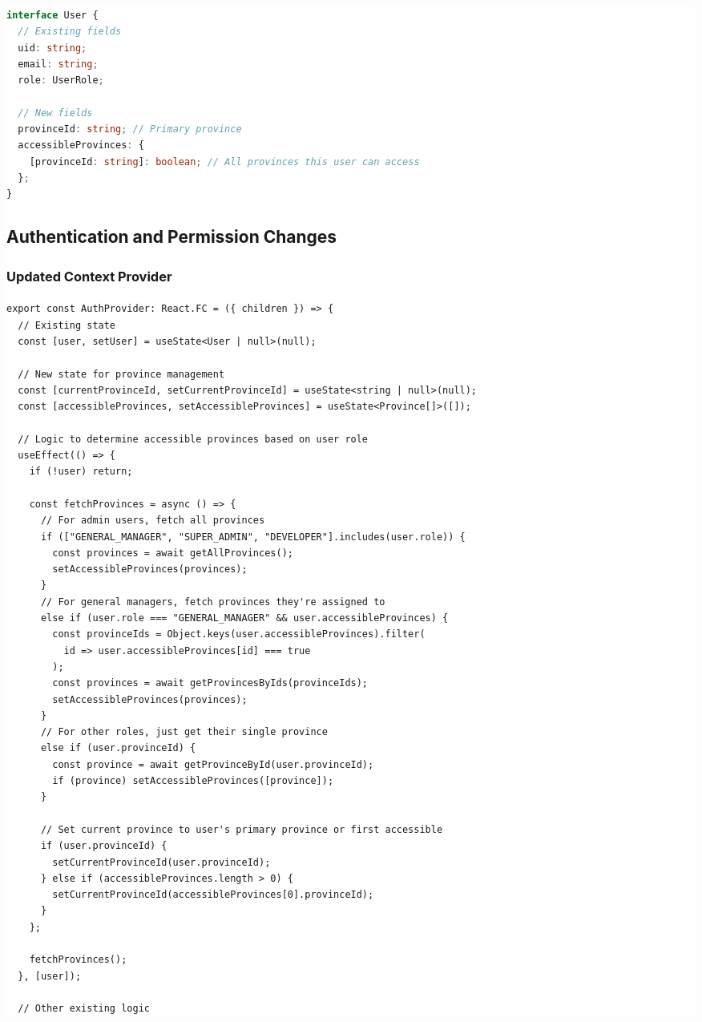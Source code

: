 ```typescript
interface User {
  // Existing fields
  uid: string;
  email: string;
  role: UserRole;
  
  // New fields
  provinceId: string; // Primary province
  accessibleProvinces: {
    [provinceId: string]: boolean; // All provinces this user can access
  };
}
```

## Authentication and Permission Changes

### Updated Context Provider

```tsx
export const AuthProvider: React.FC = ({ children }) => {
  // Existing state
  const [user, setUser] = useState<User | null>(null);
  
  // New state for province management
  const [currentProvinceId, setCurrentProvinceId] = useState<string | null>(null);
  const [accessibleProvinces, setAccessibleProvinces] = useState<Province[]>([]);
  
  // Logic to determine accessible provinces based on user role
  useEffect(() => {
    if (!user) return;
    
    const fetchProvinces = async () => {
      // For admin users, fetch all provinces
      if (["GENERAL_MANAGER", "SUPER_ADMIN", "DEVELOPER"].includes(user.role)) {
        const provinces = await getAllProvinces();
        setAccessibleProvinces(provinces);
      } 
      // For general managers, fetch provinces they're assigned to
      else if (user.role === "GENERAL_MANAGER" && user.accessibleProvinces) {
        const provinceIds = Object.keys(user.accessibleProvinces).filter(
          id => user.accessibleProvinces[id] === true
        );
        const provinces = await getProvincesByIds(provinceIds);
        setAccessibleProvinces(provinces);
      } 
      // For other roles, just get their single province
      else if (user.provinceId) {
        const province = await getProvinceById(user.provinceId);
        if (province) setAccessibleProvinces([province]);
      }
      
      // Set current province to user's primary province or first accessible
      if (user.provinceId) {
        setCurrentProvinceId(user.provinceId);
      } else if (accessibleProvinces.length > 0) {
        setCurrentProvinceId(accessibleProvinces[0].provinceId);
      }
    };
    
    fetchProvinces();
  }, [user]);
  
  // Other existing logic
```